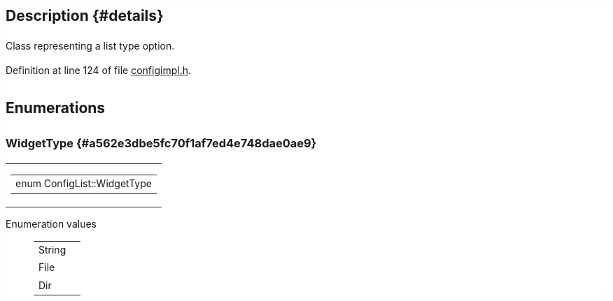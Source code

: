 ## Description {#details}

<p>Class representing a list type option.</p>

<p>Definition at line 124 of file <a href="/web-doxygen/docs/api/files/src/configimpl-h">configimpl.h</a>.</p>


<div class="doxySectionDef">

## Enumerations

### WidgetType {#a562e3dbe5fc70f1af7ed4e748dae0ae9}

<div class="doxyMemberItem">
<div class="doxyMemberProto">
<table class="doxyMemberLabels">
<tr class="doxyMemberLabels">
<td class="doxyMemberLabelsLeft">
<table class="doxyMemberName">
<tr>
<td class="doxyMemberName">enum ConfigList::WidgetType </td>
</tr>
</table>
</td>
</tr>
</table>
</div>
<div class="doxyMemberDoc">


<dl class="doxyEnumList">
<dt class="doxyEnumTableTitle">Enumeration values</dt>
<dd>
<table class="doxyEnumTable">

<tr class="doxyEnumItem">
<td class="doxyEnumItemName">String<a id="a562e3dbe5fc70f1af7ed4e748dae0ae9aa9954588024495126e9800e6a8fe6609"></a></td>
<td class="doxyEnumItemDescription"></td>
</tr>

<tr class="doxyEnumItem">
<td class="doxyEnumItemName">File<a id="a562e3dbe5fc70f1af7ed4e748dae0ae9ad849531b1086e92d907f6eaeca605d19"></a></td>
<td class="doxyEnumItemDescription"></td>
</tr>

<tr class="doxyEnumItem">
<td class="doxyEnumItemName">Dir<a id="a562e3dbe5fc70f1af7ed4e748dae0ae9af9f869ef1f20f387f022bc6a95362f36"></a></td>
<td class="doxyEnumItemDescription"></td>
</tr>

